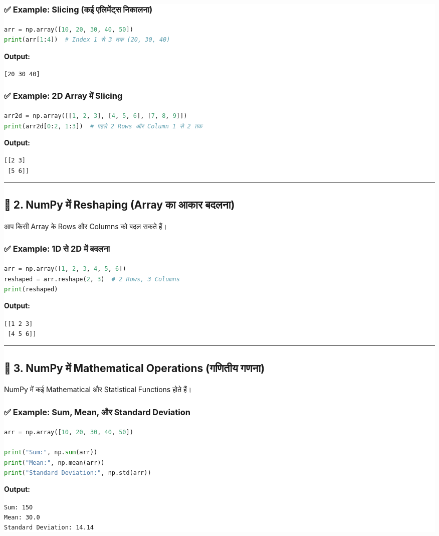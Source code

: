### **✅ Example: Slicing (कई एलिमेंट्स निकालना)**
```python
arr = np.array([10, 20, 30, 40, 50])
print(arr[1:4])  # Index 1 से 3 तक (20, 30, 40)
```
**Output:**  
```
[20 30 40]
```

### **✅ Example: 2D Array में Slicing**
```python
arr2d = np.array([[1, 2, 3], [4, 5, 6], [7, 8, 9]])
print(arr2d[0:2, 1:3])  # पहले 2 Rows और Column 1 से 2 तक
```
**Output:**  
```
[[2 3]
 [5 6]]
```

---

## **🔹 2. NumPy में Reshaping (Array का आकार बदलना)**  
आप किसी Array के Rows और Columns को बदल सकते हैं।  

### **✅ Example: 1D से 2D में बदलना**
```python
arr = np.array([1, 2, 3, 4, 5, 6])
reshaped = arr.reshape(2, 3)  # 2 Rows, 3 Columns
print(reshaped)
```
**Output:**  
```
[[1 2 3]
 [4 5 6]]
```

---

## **🔹 3. NumPy में Mathematical Operations (गणितीय गणना)**  
NumPy में कई Mathematical और Statistical Functions होते हैं।  

### **✅ Example: Sum, Mean, और Standard Deviation**
```python
arr = np.array([10, 20, 30, 40, 50])

print("Sum:", np.sum(arr))
print("Mean:", np.mean(arr))
print("Standard Deviation:", np.std(arr))
```
**Output:**  
```
Sum: 150
Mean: 30.0
Standard Deviation: 14.14
```
